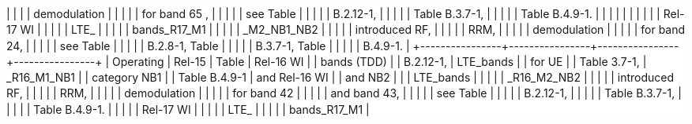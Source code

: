 |                |                |                | demodulation   |
|                |                |                | for band 65 ,  |
|                |                |                | see Table      |
|                |                |                | B.2.12-1,      |
|                |                |                | Table B.3.7-1, |
|                |                |                | Table B.4.9-1. |
|                |                |                |                |
|                |                |                | Rel-17 WI      |
|                |                |                | LTE\_          |
|                |                |                | bands\_R17\_M1 |
|                |                |                | \_M2\_NB1\_NB2 |
|                |                |                | introduced RF, |
|                |                |                | RRM,           |
|                |                |                | demodulation   |
|                |                |                | for band 24,   |
|                |                |                | see Table      |
|                |                |                | B.2.8-1, Table |
|                |                |                | B.3.7-1, Table |
|                |                |                | B.4.9-1.       |
+----------------+----------------+----------------+----------------+
| Operating      | Rel-15         | Table          | Rel-16 WI      |
| bands (TDD)    |                | B.2.12-1,      | LTE\_bands     |
| for UE         |                | Table 3.7-1,   | \_R16\_M1\_NB1 |
| category NB1   |                | Table B.4.9-1  | and Rel-16 WI  |
| and NB2        |                |                | LTE\_bands     |
|                |                |                | \_R16\_M2\_NB2 |
|                |                |                | introduced RF, |
|                |                |                | RRM,           |
|                |                |                | demodulation   |
|                |                |                | for band 42    |
|                |                |                | and band 43,   |
|                |                |                | see Table      |
|                |                |                | B.2.12-1,      |
|                |                |                | Table B.3.7-1, |
|                |                |                | Table B.4.9-1. |
|                |                |                | Rel-17 WI      |
|                |                |                | LTE\_          |
|                |                |                | bands\_R17\_M1 |